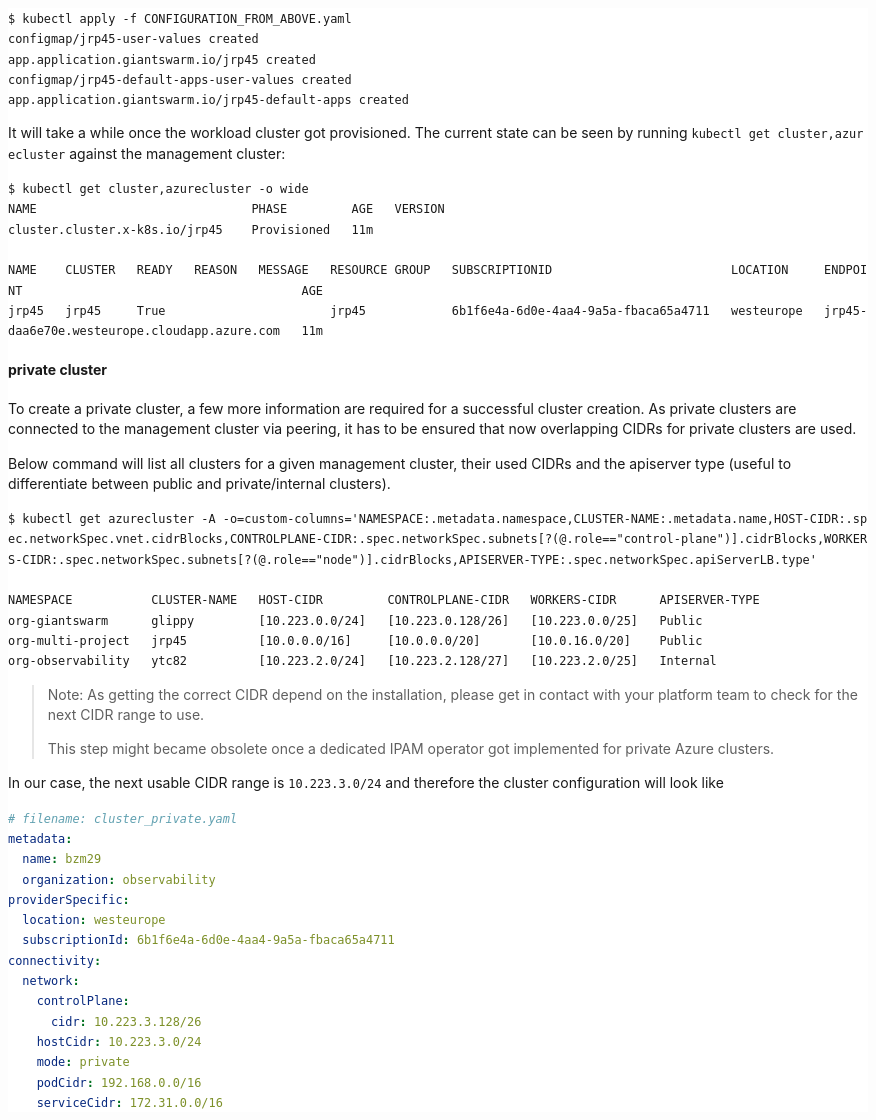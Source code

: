 ```nohighlight
$ kubectl apply -f CONFIGURATION_FROM_ABOVE.yaml
configmap/jrp45-user-values created
app.application.giantswarm.io/jrp45 created
configmap/jrp45-default-apps-user-values created
app.application.giantswarm.io/jrp45-default-apps created
```

It will take a while once the workload cluster got provisioned. The current state can be seen by running `kubectl get cluster,azurecluster` against the management cluster:

```nohighlight
$ kubectl get cluster,azurecluster -o wide
NAME                              PHASE         AGE   VERSION
cluster.cluster.x-k8s.io/jrp45    Provisioned   11m

NAME    CLUSTER   READY   REASON   MESSAGE   RESOURCE GROUP   SUBSCRIPTIONID                         LOCATION     ENDPOINT                                       AGE
jrp45   jrp45     True                       jrp45            6b1f6e4a-6d0e-4aa4-9a5a-fbaca65a4711   westeurope   jrp45-daa6e70e.westeurope.cloudapp.azure.com   11m
```

#### private cluster

To create a private cluster, a few more information are required for a successful cluster creation.
As private clusters are connected to the management cluster via peering, it has to be ensured that now overlapping CIDRs for private clusters are used.

Below command will list all clusters for a given management cluster, their used CIDRs and the apiserver type (useful to differentiate between public and private/internal clusters).

```
$ kubectl get azurecluster -A -o=custom-columns='NAMESPACE:.metadata.namespace,CLUSTER-NAME:.metadata.name,HOST-CIDR:.spec.networkSpec.vnet.cidrBlocks,CONTROLPLANE-CIDR:.spec.networkSpec.subnets[?(@.role=="control-plane")].cidrBlocks,WORKERS-CIDR:.spec.networkSpec.subnets[?(@.role=="node")].cidrBlocks,APISERVER-TYPE:.spec.networkSpec.apiServerLB.type'

NAMESPACE           CLUSTER-NAME   HOST-CIDR         CONTROLPLANE-CIDR   WORKERS-CIDR      APISERVER-TYPE
org-giantswarm      glippy         [10.223.0.0/24]   [10.223.0.128/26]   [10.223.0.0/25]   Public
org-multi-project   jrp45          [10.0.0.0/16]     [10.0.0.0/20]       [10.0.16.0/20]    Public
org-observability   ytc82          [10.223.2.0/24]   [10.223.2.128/27]   [10.223.2.0/25]   Internal
```

> Note: As getting the correct CIDR depend on the installation, please get in contact with your platform team to check for the next CIDR range to use.
>
> This step might became obsolete once a dedicated IPAM operator got implemented for private Azure clusters.

In our case, the next usable CIDR range is `10.223.3.0/24` and therefore the cluster configuration will look like

```yaml
# filename: cluster_private.yaml
metadata:
  name: bzm29
  organization: observability
providerSpecific:
  location: westeurope
  subscriptionId: 6b1f6e4a-6d0e-4aa4-9a5a-fbaca65a4711
connectivity:
  network:
    controlPlane:
      cidr: 10.223.3.128/26
    hostCidr: 10.223.3.0/24
    mode: private
    podCidr: 192.168.0.0/16
    serviceCidr: 172.31.0.0/16
```